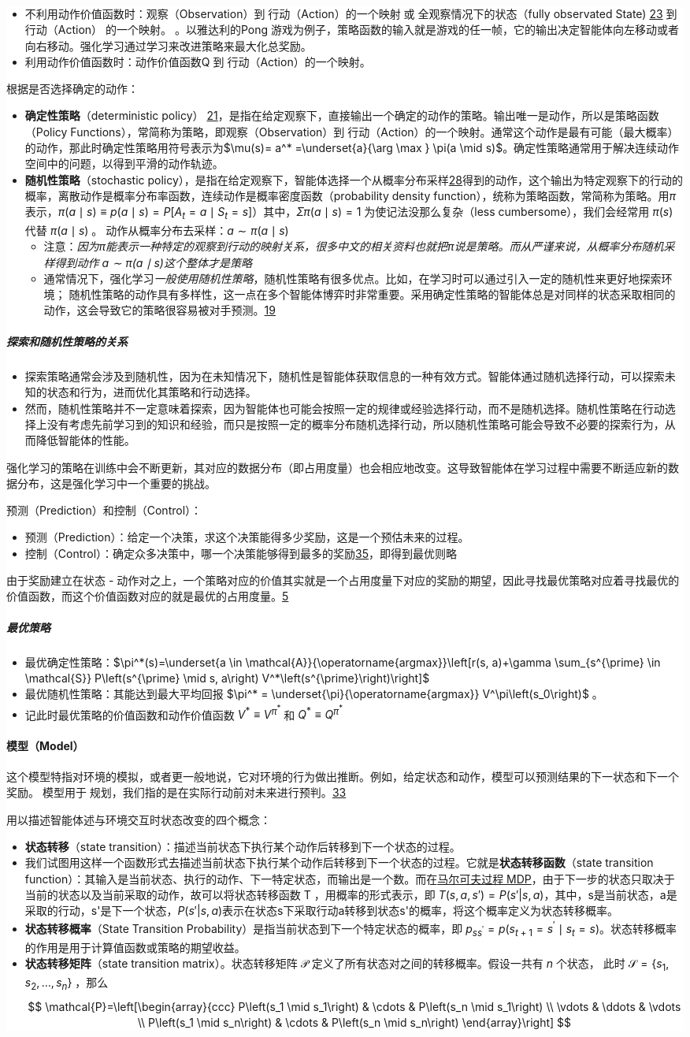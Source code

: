- 不利用动作价值函数时：观察（Observation）到 行动（Action）的一个映射   或 全观察情况下的状态（fully observated State) [23] 到 行动（Action） 的一个映射。    。以雅达利的Pong 游戏为例子，策略函数的输入就是游戏的任一帧，它的输出决定智能体向左移动或者向右移动。强化学习通过学习来改进策略来最大化总奖励。
- 利用动作价值函数时：动作价值函数Q 到 行动（Action）的一个映射。

根据是否选择确定的动作：

- **确定性策略**（deterministic policy） [21]，是指在给定观察下，直接输出一个确定的动作的策略。输出唯一是动作，所以是策略函数（Policy Functions），常简称为策略，即观察（Observation）到 行动（Action）的一个映射。通常这个动作是最有可能（最大概率）的动作，那此时确定性策略用符号表示为$\mu(s)= a^* =\underset{a}{\arg \max } \pi(a \mid s)$。确定性策略通常用于解决连续动作空间中的问题，以得到平滑的动作轨迹。
- **随机性策略**（stochastic policy），是指在给定观察下，智能体选择一个从概率分布采样[28]得到的动作，这个输出为特定观察下的行动的概率，离散动作是概率分布率函数，连续动作是概率密度函数（probability density function），统称为策略函数，常简称为策略。用$\pi$表示，$\pi(a \mid s) \equiv p(a \mid s) = P\left[A_{t}=a \mid S_{t}=s\right]$）其中，$\Sigma \pi(a \mid s)=1$ 为使记法没那么复杂（less cumbersome），我们会经常用 $\pi(s)$ 代替 $\pi(a \mid s)$ 。 动作从概率分布去采样：$a\sim \pi\left(a \mid s\right)$
  - 注意：*因为$\pi$能表示一种特定的观察到行动的映射关系，很多中文的相关资料也就把$\pi$说是策略。而从严谨来说，从概率分布随机采样得到动作 $a\sim \pi\left(a \mid s\right)$这个整体才是策略*
  - 通常情况下，强化学习*一般使用随机性策略*，随机性策略有很多优点。比如，在学习时可以通过引入一定的随机性来更好地探索环境； 随机性策略的动作具有多样性，这一点在多个智能体博弈时非常重要。采用确定性策略的智能体总是对同样的状态采取相同的动作，这会导致它的策略很容易被对手预测。[19]

##### 探索和随机性策略的关系

- 探索策略通常会涉及到随机性，因为在未知情况下，随机性是智能体获取信息的一种有效方式。智能体通过随机选择行动，可以探索未知的状态和行为，进而优化其策略和行动选择。
- 然而，随机性策略并不一定意味着探索，因为智能体也可能会按照一定的规律或经验选择行动，而不是随机选择。随机性策略在行动选择上没有考虑先前学习到的知识和经验，而只是按照一定的概率分布随机选择行动，所以随机性策略可能会导致不必要的探索行为，从而降低智能体的性能。

强化学习的策略在训练中会不断更新，其对应的数据分布（即占用度量）也会相应地改变。这导致智能体在学习过程中需要不断适应新的数据分布，这是强化学习中一个重要的挑战。

预测（Prediction）和控制（Control）：

- 预测（Prediction）：给定一个决策，求这个决策能得多少奖励，这是一个预估未来的过程。
- 控制（Control）：确定众多决策中，哪一个决策能够得到最多的奖励[35]，即得到最优则略

由于奖励建立在状态 - 动作对之上，一个策略对应的价值其实就是一个占用度量下对应的奖励的期望，因此寻找最优策略对应着寻找最优的价值函数，而这个价值函数对应的就是最优的占用度量。[5]

##### 最优策略

- 最优确定性策略：$\pi^*(s)=\underset{a \in \mathcal{A}}{\operatorname{argmax}}\left[r(s, a)+\gamma \sum_{s^{\prime} \in \mathcal{S}} P\left(s^{\prime} \mid s, a\right) V^*\left(s^{\prime}\right)\right]$
- 最优随机性策略：其能达到最大平均回报 $\pi^* = \underset{\pi}{\operatorname{argmax}} V^\pi\left(s_0\right)$ 。
- 记此时最优策略的价值函数和动作价值函数 $V^* \equiv V^{\pi^*}$ 和 $Q^* \equiv Q^{\pi^*}$

#### 模型（Model）

这个模型特指对环境的模拟，或者更一般地说，它对环境的行为做出推断。例如，给定状态和动作，模型可以预测结果的下一状态和下一个奖励。 模型用于 规划，我们指的是在实际行动前对未来进行预判。[33]

用以描述智能体述与环境交互时状态改变的四个概念：

- **状态转移**（state transition）：描述当前状态下执行某个动作后转移到下一个状态的过程。
- 我们试图用这样一个函数形式去描述当前状态下执行某个动作后转移到下一个状态的过程。它就是**状态转移函数**（state transition function）：其输入是当前状态、执行的动作、下一特定状态，而输出是一个数。而在[马尔可夫过程 MDP](MDP.md)，由于下一步的状态只取决于当前的状态以及当前采取的动作，故可以将状态转移函数 T ，用概率的形式表示，即 $T(s,a,s') = P(s'|s,a)$，其中，s是当前状态，a是采取的行动，s'是下一个状态，$P(s'|s,a)$表示在状态s下采取行动a转移到状态s'的概率，将这个概率定义为状态转移概率。
- **状态转移概率**（State Transition Probability）是指当前状态到下一个特定状态的概率，即 $p_{s s^{\prime}}=p\left(s_{t+1}=s^{\prime} \mid s_t=s \right)$。状态转移概率的作用是用于计算值函数或策略的期望收益。
- **状态转移矩阵**（state transition matrix）。状态转移矩阵 $\mathcal{P}$ 定义了所有状态对之间的转移概率。假设一共有 $n$ 个状态， 此时 $\mathcal{S}=\left\{s_1, s_2, \ldots, s_n\right\}$ ，那么
$$
\mathcal{P}=\left[\begin{array}{ccc}
P\left(s_1 \mid s_1\right) & \cdots & P\left(s_n \mid s_1\right) \\
\vdots & \ddots & \vdots \\
P\left(s_1 \mid s_n\right) & \cdots & P\left(s_n \mid s_n\right)
\end{array}\right]
$$


[1]: https://zh.wikipedia.org/wiki/%E6%93%8D%E4%BD%9C%E5%88%B6%E7%B4%84
[2]: https://blog.sciencenet.cn/blog-2374-1351757.html
[3]: https://github.com/NLP-LOVE/ML-NLP/tree/master/Deep%20Learning/14.%20Reinforcement%20Learning
[4]: https://leovan.me/cn/2020/05/introduction-of-reinforcement-learning/
[5]: https://www.cnblogs.com/kailugaji/p/16140474.html
[6]: https://baike.baidu.com/item/%E5%BC%BA%E5%8C%96%E5%AD%A6%E4%B9%A0/2971075
[7]: https://hrl.boyuai.com/chapter/1/%E5%88%9D%E6%8E%A2%E5%BC%BA%E5%8C%96%E5%AD%A6%E4%B9%A0
[8]: https://baike.baidu.com/item/%E6%97%A0%E7%9B%91%E7%9D%A3%E5%AD%A6%E4%B9%A0/810193?fromModule=lemma_search-box
[9]: https://easyai.tech/ai-definition/reinforcement-learning/
[10]: https://www.huoban.com/news/post/2237.html
[11]: https://spinningup.qiwihui.com/zh_CN/latest/spinningup/rl_intro.html
[13]: https://baike.baidu.com/item/%E9%A9%AC%E5%B0%94%E5%8F%AF%E5%A4%AB%E9%93%BE/6171383?fromModule=search-result_lemma-recommend
[13]: https://echenshe.com/class/ml-intro/4-02-RL-methods.html
[14]: https://anesck.github.io/M-D-R_learning_notes/RLTPI/notes_html/1.chapter_one.html
[15]: https://blog.csdn.net/Hansry/article/details/80808097
[16]: https://opendilab.github.io/DI-engine/02_algo/model_based_rl_zh.html
[17]: https://cloud.tencent.com/developer/article/1692318
[18]: https://hrl.boyuai.com/chapter/1/%E9%A9%AC%E5%B0%94%E5%8F%AF%E5%A4%AB%E5%86%B3%E7%AD%96%E8%BF%87%E7%A8%8B
[19]: https://datawhalechina.github.io/easy-rl/#/chapter1/chapter1?id=_123-%e5%ba%8f%e5%88%97%e5%86%b3%e7%ad%96
[20]: https://www.cnblogs.com/kailugaji/p/16140474.html
[21]: https://www.cnblogs.com/kailugaji/p/15354491.html#_lab2_0_7
[22]: http://www.c-s-a.org.cn/html/2020/12/7701.html#outline_anchor_19
[23]: http://rail.eecs.berkeley.edu/deeprlcourse/static/slides/lec-2.pdf
[24]: https://spinningup.readthedocs.io/zh_CN/latest/spinningup/rl_intro2.html
[25]: https://www.zhihu.com/question/574829510/answer/2891438632
[26]: https://blog.csdn.net/qq_40990057/article/details/125750328
[27]: https://zhuanlan.zhihu.com/p/493257376
[28]: https://www.d2l.ai/chapter_reinforcement-learning/value-iter.html#value-function
[29]: https://aistudio.baidu.com/aistudio/education/preview/3103363
[30]: https://www.youtube.com/watch?v=QDzM8r3WgBw&list=PLrAXtmErZgOeiKm4sgNOknGvNjby9efdf
[31]: https://www.jiqizhixin.com/graph/technologies/ee1a8f69-3170-4ddf-b2b6-47d91c844425
[32]: https://www.bilibili.com/video/BV1UT411a7d6?p=35&vd_source=bca0a3605754a98491958094024e5fe3
[33]: https://github.com/qiwihui/reinforcement-learning-an-introduction-chinese/blob/master/source/chapter1/introduction.rst
[34]: https://zhuanlan.zhihu.com/p/52727881
[35]: https://zhuanlan.zhihu.com/p/361104667#9.Planning%E5%92%8Clearning
[36]: http://www.jidiai.cn/algorithm#rule_title
[37]: https://www.bilibili.com/video/BV1E8411W7mB?p=13&vd_source=bca0a3605754a98491958094024e5fe3
[38]: https://thinkwee.top/2019/09/23/easyrl/
[39]: https://www.leiphone.com/category/ai/NlTc7oObBqh116Z5.html
[40]: https://imzhanghao.com/2022/02/10/reinforcement-learning/#%E7%AE%97%E6%B3%95%E5%88%86%E7%B1%BB
[41]: https://www.math.pku.edu.cn/teachers/zhzhang/drl_v1.pdf